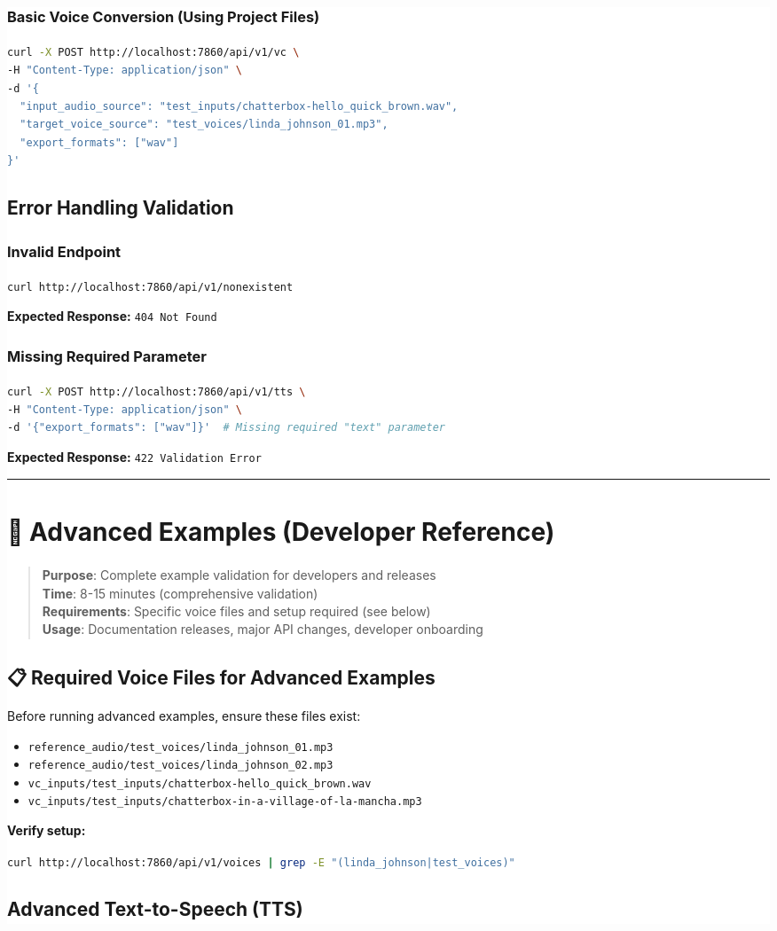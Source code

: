 ### Basic Voice Conversion (Using Project Files)
```bash
curl -X POST http://localhost:7860/api/v1/vc \
-H "Content-Type: application/json" \
-d '{
  "input_audio_source": "test_inputs/chatterbox-hello_quick_brown.wav",
  "target_voice_source": "test_voices/linda_johnson_01.mp3",
  "export_formats": ["wav"]
}'
```

## Error Handling Validation

### Invalid Endpoint
```bash
curl http://localhost:7860/api/v1/nonexistent
```

**Expected Response:** `404 Not Found`

### Missing Required Parameter
```bash
curl -X POST http://localhost:7860/api/v1/tts \
-H "Content-Type: application/json" \
-d '{"export_formats": ["wav"]}'  # Missing required "text" parameter
```

**Expected Response:** `422 Validation Error`

---

# 🔧 **Advanced Examples (Developer Reference)**

> **Purpose**: Complete example validation for developers and releases  
> **Time**: 8-15 minutes (comprehensive validation)  
> **Requirements**: Specific voice files and setup required (see below)  
> **Usage**: Documentation releases, major API changes, developer onboarding

## 📋 **Required Voice Files for Advanced Examples**

Before running advanced examples, ensure these files exist:
- `reference_audio/test_voices/linda_johnson_01.mp3`
- `reference_audio/test_voices/linda_johnson_02.mp3`  
- `vc_inputs/test_inputs/chatterbox-hello_quick_brown.wav`
- `vc_inputs/test_inputs/chatterbox-in-a-village-of-la-mancha.mp3`

**Verify setup:**
```bash
curl http://localhost:7860/api/v1/voices | grep -E "(linda_johnson|test_voices)"
```

## Advanced Text-to-Speech (TTS)
